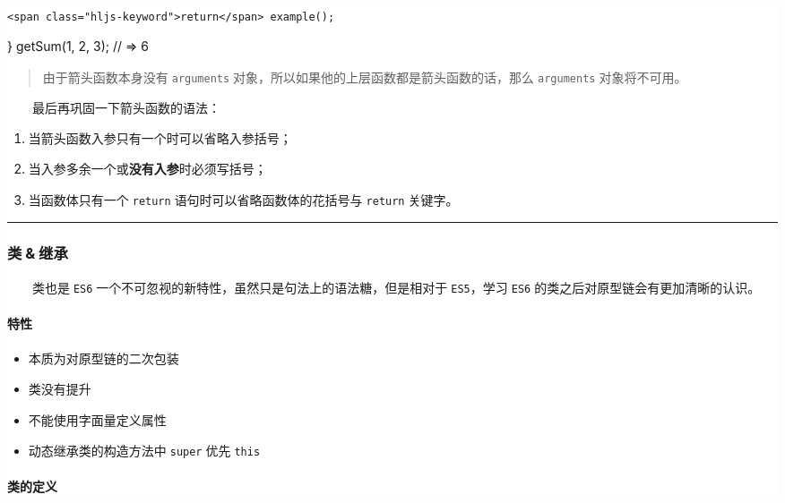     <span class="hljs-keyword">return</span> example();
}
getSum(<span class="hljs-number">1</span>, <span class="hljs-number">2</span>, <span class="hljs-number">3</span>); <span class="hljs-comment">// =&gt; 6</span></code></pre>
<blockquote><p>由于箭头函数本身没有 <code>arguments</code> 对象，所以如果他的上层函数都是箭头函数的话，那么 <code>arguments</code> 对象将不可用。</p></blockquote>
<p>　　最后再巩固一下箭头函数的语法：</p>
<ol>
<li><p>当箭头函数入参只有一个时可以省略入参括号；</p></li>
<li><p>当入参多余一个或<strong>没有入参</strong>时必须写括号；</p></li>
<li><p>当函数体只有一个 <code>return</code> 语句时可以省略函数体的花括号与 <code>return</code> 关键字。</p></li>
</ol>
<hr>
<h3 id="articleHeader6">类 &amp; 继承</h3>
<p>　　类也是 <code>ES6</code> 一个不可忽视的新特性，虽然只是句法上的语法糖，但是相对于 <code>ES5</code>，学习 <code>ES6</code> 的类之后对原型链会有更加清晰的认识。</p>
<h4>特性</h4>
<ul>
<li><p>本质为对原型链的二次包装</p></li>
<li><p>类没有提升</p></li>
<li><p>不能使用字面量定义属性</p></li>
<li><p>动态继承类的构造方法中 <code>super</code> 优先 <code>this</code></p></li>
</ul>
<h4>类的定义</h4>
<div class="widget-codetool" style="display:none;">
      <div class="widget-codetool--inner">
      <span class="selectCode code-tool" data-toggle="tooltip" data-placement="top" title="" data-original-title="全选"></span>
      <span type="button" class="copyCode code-tool" data-toggle="tooltip" data-placement="top" data-clipboard-text="/* 类不会被提升 */
let puppy = new Animal('puppy'); // => ReferenceError

class Animal {
    constructor(name) {
        this.name = name;
    }

    sleep() {
        console.log(`The ${this.name} is sleeping...`);
    }

    static type() {
        console.log('This is an Animal class.');
    }
}

let puppy = new Animal('puppy');

puppy.sleep();    // => The puppy is sleeping...

/* 实例化后无法访问静态方法 */
puppy.type();     // => TypeError

Animal.type();    // => This is an Animal class.
